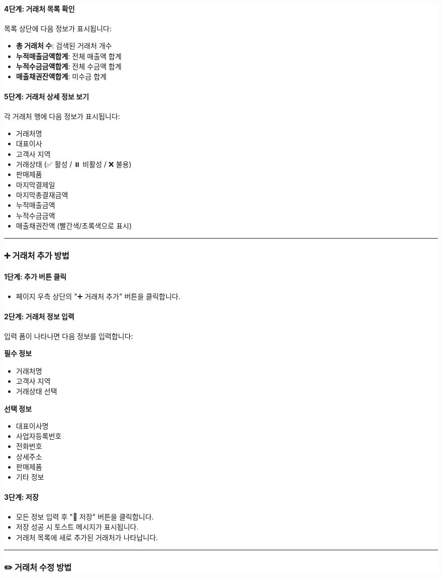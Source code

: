 #### 4단계: 거래처 목록 확인
목록 상단에 다음 정보가 표시됩니다:
- **총 거래처 수**: 검색된 거래처 개수
- **누적매출금액합계**: 전체 매출액 합계
- **누적수금금액합계**: 전체 수금액 합계
- **매출채권잔액합계**: 미수금 합계

#### 5단계: 거래처 상세 정보 보기
각 거래처 행에 다음 정보가 표시됩니다:
- 거래처명
- 대표이사
- 고객사 지역
- 거래상태 (✅ 활성 / ⏸️ 비활성 / ❌ 불용)
- 판매제품
- 마지막결제일
- 마지막총결재금액
- 누적매출금액
- 누적수금금액
- 매출채권잔액 (빨간색/초록색으로 표시)

---

### ➕ 거래처 추가 방법

#### 1단계: 추가 버튼 클릭
- 페이지 우측 상단의 "➕ 거래처 추가" 버튼을 클릭합니다.

#### 2단계: 거래처 정보 입력
입력 폼이 나타나면 다음 정보를 입력합니다:

**필수 정보**
- 거래처명
- 고객사 지역
- 거래상태 선택

**선택 정보**
- 대표이사명
- 사업자등록번호
- 전화번호
- 상세주소
- 판매제품
- 기타 정보

#### 3단계: 저장
- 모든 정보 입력 후 "💾 저장" 버튼을 클릭합니다.
- 저장 성공 시 토스트 메시지가 표시됩니다.
- 거래처 목록에 새로 추가된 거래처가 나타납니다.

---

### ✏️ 거래처 수정 방법
